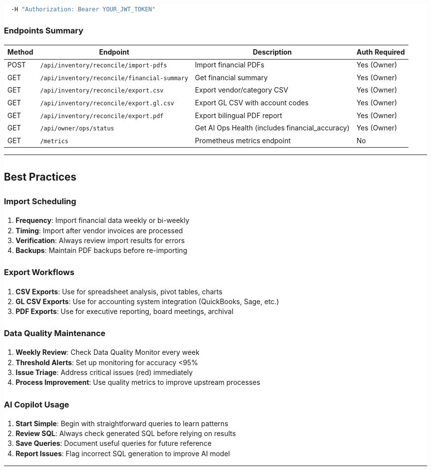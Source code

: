 ```bash
  -H "Authorization: Bearer YOUR_JWT_TOKEN"
```

### Endpoints Summary

| Method | Endpoint | Description | Auth Required |
|--------|----------|-------------|---------------|
| POST | `/api/inventory/reconcile/import-pdfs` | Import financial PDFs | Yes (Owner) |
| GET | `/api/inventory/reconcile/financial-summary` | Get financial summary | Yes (Owner) |
| GET | `/api/inventory/reconcile/export.csv` | Export vendor/category CSV | Yes (Owner) |
| GET | `/api/inventory/reconcile/export.gl.csv` | Export GL CSV with account codes | Yes (Owner) |
| GET | `/api/inventory/reconcile/export.pdf` | Export bilingual PDF report | Yes (Owner) |
| GET | `/api/owner/ops/status` | Get AI Ops Health (includes financial_accuracy) | Yes (Owner) |
| GET | `/metrics` | Prometheus metrics endpoint | No |

---

## Best Practices

### Import Scheduling

1. **Frequency**: Import financial data weekly or bi-weekly
2. **Timing**: Import after vendor invoices are processed
3. **Verification**: Always review import results for errors
4. **Backups**: Maintain PDF backups before re-importing

### Export Workflows

1. **CSV Exports**: Use for spreadsheet analysis, pivot tables, charts
2. **GL CSV Exports**: Use for accounting system integration (QuickBooks, Sage, etc.)
3. **PDF Exports**: Use for executive reporting, board meetings, archival

### Data Quality Maintenance

1. **Weekly Review**: Check Data Quality Monitor every week
2. **Threshold Alerts**: Set up monitoring for accuracy <95%
3. **Issue Triage**: Address critical issues (red) immediately
4. **Process Improvement**: Use quality metrics to improve upstream processes

### AI Copilot Usage

1. **Start Simple**: Begin with straightforward queries to learn patterns
2. **Review SQL**: Always check generated SQL before relying on results
3. **Save Queries**: Document useful queries for future reference
4. **Report Issues**: Flag incorrect SQL generation to improve AI model

---
